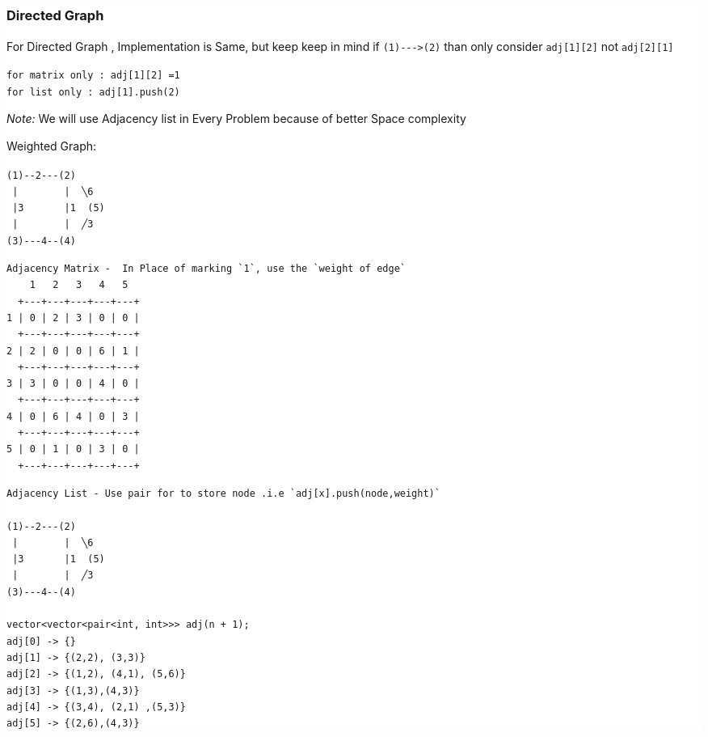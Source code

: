 ### Directed Graph

For Directed Graph , Implementation is Same,
but keep keep in mind if `(1)--->(2)` than only consider `adj[1][2]` not `adj[2][1]`
```
for matrix only : adj[1][2] =1
for list only : adj[1].push(2)
```

*Note:* We will use Adjacency list in Every Problem  because of better Space complexity

Weighted Graph:
```
(1)--2---(2)
 |        |  ╲6 
 |3       |1  (5)
 |        |  ╱3
(3)---4--(4)

```

```
Adjacency Matrix -  In Place of marking `1`, use the `weight of edge`
    1   2   3   4   5
  +---+---+---+---+---+
1 | 0 | 2 | 3 | 0 | 0 |
  +---+---+---+---+---+
2 | 2 | 0 | 0 | 6 | 1 |
  +---+---+---+---+---+
3 | 3 | 0 | 0 | 4 | 0 |
  +---+---+---+---+---+
4 | 0 | 6 | 4 | 0 | 3 |
  +---+---+---+---+---+
5 | 0 | 1 | 0 | 3 | 0 |
  +---+---+---+---+---+

```

```
Adjacency List - Use pair for to store node .i.e `adj[x].push(node,weight)`

(1)--2---(2)
 |        |  ╲6 
 |3       |1  (5)
 |        |  ╱3
(3)---4--(4)

vector<vector<pair<int, int>>> adj(n + 1);
adj[0] -> {}
adj[1] -> {(2,2), (3,3)}
adj[2] -> {(1,2), (4,1), (5,6)}
adj[3] -> {(1,3),(4,3)}
adj[4] -> {(3,4), (2,1) ,(5,3)}
adj[5] -> {(2,6),(4,3)}
```
